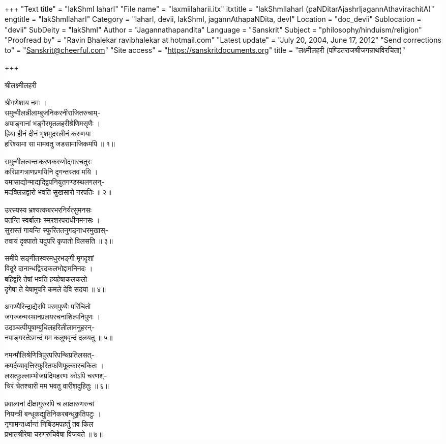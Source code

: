 +++
"Text title" = "lakShmI laharI"
"File name" = "laxmiilaharii.itx"
itxtitle = "lakShmIlaharI (paNDitarAjashrIjagannAthavirachitA)"
engtitle = "lakShmIlaharI"
Category = "laharI, devii, lakShmI, jagannAthapaNDita, devI"
Location = "doc_devii"
Sublocation = "devii"
SubDeity = "lakShmI"
Author = "Jagannathapandita"
Language = "Sanskrit"
Subject = "philosophy/hinduism/religion"
"Proofread by" = "Ravin Bhalekar ravibhalekar at hotmail.com"
"Latest update" = "July 20, 2004, June 17, 2012"
"Send corrections to" = "Sanskrit@cheerful.com"
"Site access" = "https://sanskritdocuments.org"
title = "लक्ष्मीलहरी (पण्डितराजश्रीजगन्नाथविरचिता)"

+++
  
 श्रीलक्ष्मीलहरी   
  
श्रीगणेशाय नमः ।  
समुन्मीलन्नीलाम्बुजनिकरनीराजितरुचाम्-  
अपाङ्गानां भङ्गैरमृतलहरीश्रेणिमसृणैः ।  
ह्रिया हीनं दीनं भृशमुदरलीनं करुणया   
हरिश्यामा सा मामवतु जडसामाजिकमपि ॥ १॥  
  
समुन्मीलत्वन्तःकरणकरुणोद्गारचतुरः   
करिप्राणत्राणप्रणयिनि दृगन्तस्तव मयि ।  
यमासाद्योन्माद्यद्द्विपनियुतगण्डस्थलगलन्-  
मदक्लिन्नद्वारो भवति सुखसारो नरपतिः ॥ २॥  
  
उरस्यस्य भ्रश्यत्कबरभरनिर्यत्सुमनसः  
पतन्ति स्वर्बालाः स्मरशरपराधीनमनसः ।  
सुरास्तं गायन्ति स्फुरिततनुगङ्गाधरमुखास्-  
तवायं दृक्पातो यदुपरि कृपातो विलसति ॥ ३॥  
  
समीपे सङ्गीतस्वरमधुरभङ्गी मृगदृशां   
विदूरे दानान्धद्विरदकलभोद्दामनिनदः ।  
बहिर्द्वारे तेषां भवति हयहेषाकलकलो   
दृगेषा ते येषामुपरि कमले देवि सदया ॥ ४॥  
  
अगण्यैरिन्द्राद्यैरपि परमपुण्यैः परिचितो   
जगज्जन्मस्थानप्रलयरचनाशिल्पनिपुणः ।  
उदञ्चत्पीयूषाम्बुधिलहरिलीलामनुहरन्-  
नपाङ्गस्तेऽमन्दं मम कलुषवृन्दं दलयतु ॥ ५॥  
  
नमन्मौलिश्रेणित्रिपुरपरिपन्थिप्रतिलसत्-  
कपर्दव्यावृत्तिस्फुरितफणिफूत्कारचकितः ।  
लसत्फुल्लाम्भोजम्रदिमहरणः कोऽपि चरणश्-  
चिरं चेतश्चारी मम भवतु वारीशदुहितुः ॥ ६॥  
  
प्रवालानां दीक्षागुरुरपि च लाक्षारुणरुचां   
नियन्त्री बन्धूकद्युतिनिकरबन्धूकृतिपटुः ।  
नृणामन्तर्ध्वान्तं निबिडमपहर्तुं तव किल   
प्रभातश्रीरेषा चरणरुचिवेषा विजयते ॥ ७॥  
  